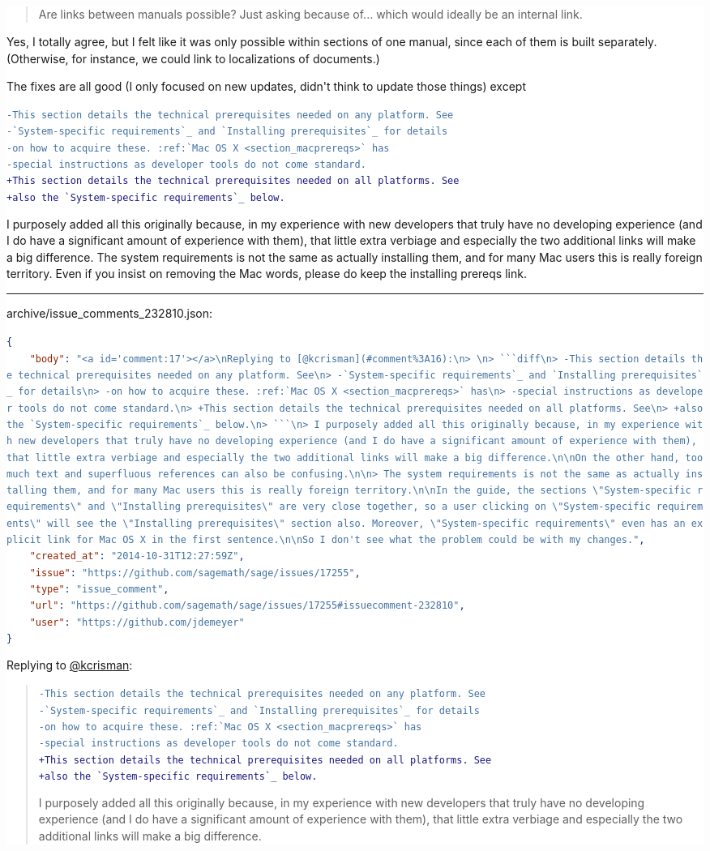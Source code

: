 <a id='comment:16'></a>
> Are links between manuals possible? Just asking because of...
> which would ideally be an internal link.

Yes, I totally agree, but I felt like it was only possible within sections of one manual, since each of them is built separately.  (Otherwise, for instance, we could link to localizations of documents.)

The fixes are all good (I only focused on new updates, didn't think to update those things) except

```diff
-This section details the technical prerequisites needed on any platform. See
-`System-specific requirements`_ and `Installing prerequisites`_ for details
-on how to acquire these. :ref:`Mac OS X <section_macprereqs>` has
-special instructions as developer tools do not come standard.
+This section details the technical prerequisites needed on all platforms. See
+also the `System-specific requirements`_ below.
```
I purposely added all this originally because, in my experience with new developers that truly have no developing experience (and I do have a significant amount of experience with them), that little extra verbiage and especially the two additional links will make a big difference.  The system requirements is not the same as actually installing them, and for many Mac users this is really foreign territory.  Even if you insist on removing the Mac words, please do keep the installing prereqs link.



---

archive/issue_comments_232810.json:
```json
{
    "body": "<a id='comment:17'></a>\nReplying to [@kcrisman](#comment%3A16):\n> \n> ```diff\n> -This section details the technical prerequisites needed on any platform. See\n> -`System-specific requirements`_ and `Installing prerequisites`_ for details\n> -on how to acquire these. :ref:`Mac OS X <section_macprereqs>` has\n> -special instructions as developer tools do not come standard.\n> +This section details the technical prerequisites needed on all platforms. See\n> +also the `System-specific requirements`_ below.\n> ```\n> I purposely added all this originally because, in my experience with new developers that truly have no developing experience (and I do have a significant amount of experience with them), that little extra verbiage and especially the two additional links will make a big difference.\n\nOn the other hand, too much text and superfluous references can also be confusing.\n\n> The system requirements is not the same as actually installing them, and for many Mac users this is really foreign territory.\n\nIn the guide, the sections \"System-specific requirements\" and \"Installing prerequisites\" are very close together, so a user clicking on \"System-specific requirements\" will see the \"Installing prerequisites\" section also. Moreover, \"System-specific requirements\" even has an explicit link for Mac OS X in the first sentence.\n\nSo I don't see what the problem could be with my changes.",
    "created_at": "2014-10-31T12:27:59Z",
    "issue": "https://github.com/sagemath/sage/issues/17255",
    "type": "issue_comment",
    "url": "https://github.com/sagemath/sage/issues/17255#issuecomment-232810",
    "user": "https://github.com/jdemeyer"
}
```

<a id='comment:17'></a>
Replying to [@kcrisman](#comment%3A16):
> 
> ```diff
> -This section details the technical prerequisites needed on any platform. See
> -`System-specific requirements`_ and `Installing prerequisites`_ for details
> -on how to acquire these. :ref:`Mac OS X <section_macprereqs>` has
> -special instructions as developer tools do not come standard.
> +This section details the technical prerequisites needed on all platforms. See
> +also the `System-specific requirements`_ below.
> ```
> I purposely added all this originally because, in my experience with new developers that truly have no developing experience (and I do have a significant amount of experience with them), that little extra verbiage and especially the two additional links will make a big difference.